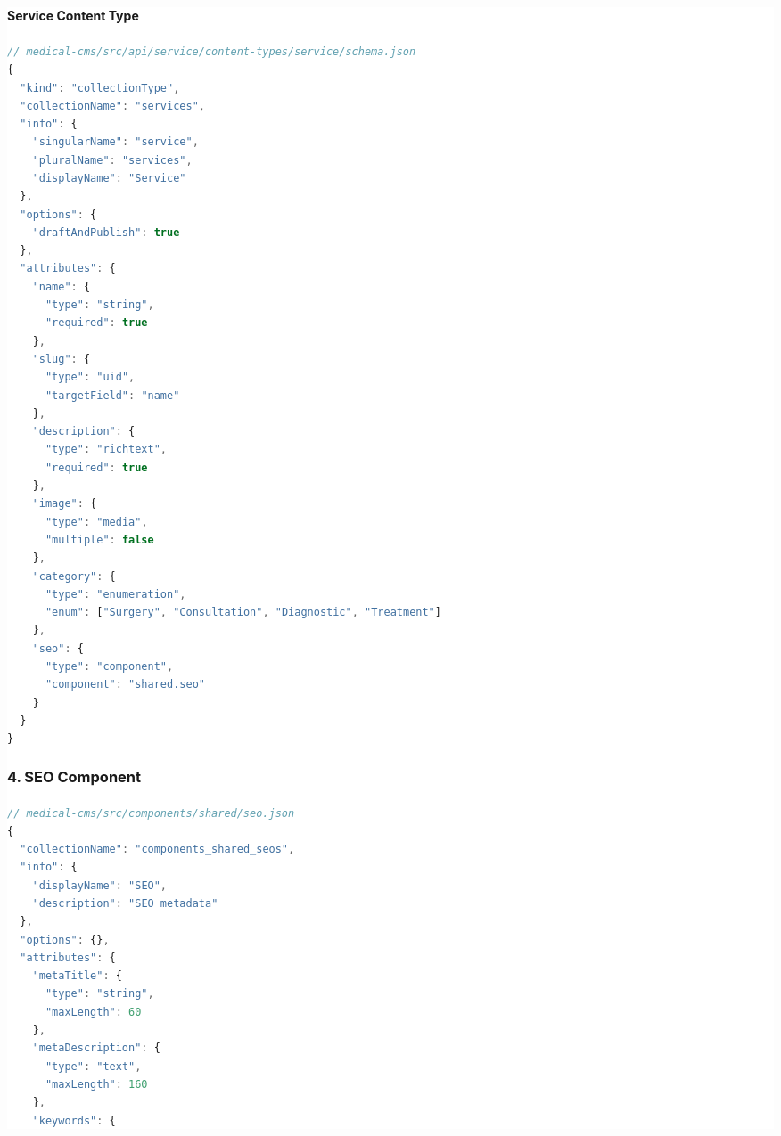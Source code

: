 #### Service Content Type
```javascript
// medical-cms/src/api/service/content-types/service/schema.json
{
  "kind": "collectionType",
  "collectionName": "services",
  "info": {
    "singularName": "service",
    "pluralName": "services",
    "displayName": "Service"
  },
  "options": {
    "draftAndPublish": true
  },
  "attributes": {
    "name": {
      "type": "string",
      "required": true
    },
    "slug": {
      "type": "uid",
      "targetField": "name"
    },
    "description": {
      "type": "richtext",
      "required": true
    },
    "image": {
      "type": "media",
      "multiple": false
    },
    "category": {
      "type": "enumeration",
      "enum": ["Surgery", "Consultation", "Diagnostic", "Treatment"]
    },
    "seo": {
      "type": "component",
      "component": "shared.seo"
    }
  }
}
```

### 4. SEO Component
```javascript
// medical-cms/src/components/shared/seo.json
{
  "collectionName": "components_shared_seos",
  "info": {
    "displayName": "SEO",
    "description": "SEO metadata"
  },
  "options": {},
  "attributes": {
    "metaTitle": {
      "type": "string",
      "maxLength": 60
    },
    "metaDescription": {
      "type": "text",
      "maxLength": 160
    },
    "keywords": {
```